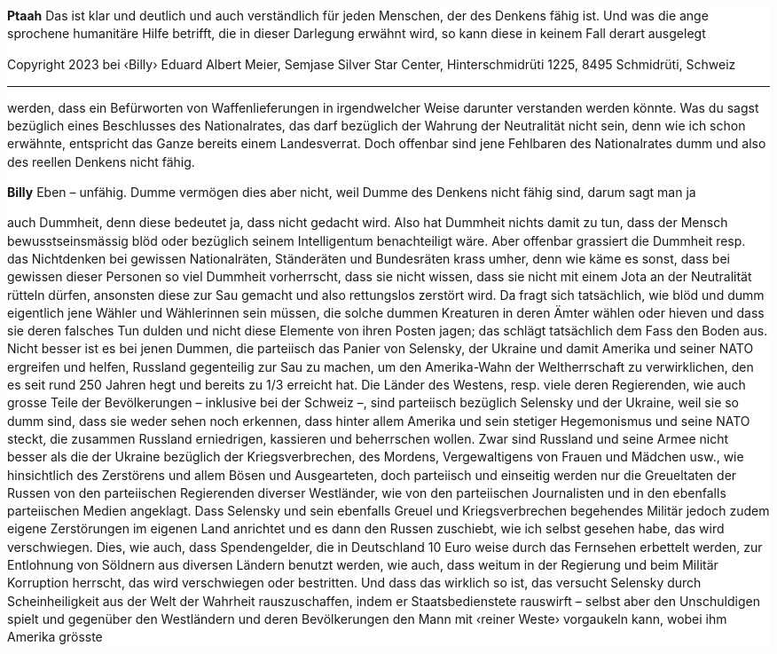 **Ptaah** Das ist klar und deutlich und auch verständlich für jeden Menschen, der des Denkens fähig ist. Und was die ange
sprochene humanitäre Hilfe betrifft, die in dieser Darlegung erwähnt wird, so kann diese in keinem Fall derart ausgelegt

Copyright 2023 bei ‹Billy› Eduard Albert Meier, Semjase Silver Star Center, Hinterschmidrüti 1225, 8495 Schmidrüti, Schweiz


-----

werden, dass ein Befürworten von Waffenlieferungen in irgendwelcher Weise darunter verstanden werden könnte. Was
du sagst bezüglich eines Beschlusses des Nationalrates, das darf bezüglich der Wahrung der Neutralität nicht sein, denn
wie ich schon erwähnte, entspricht das Ganze bereits einem Landesverrat. Doch offenbar sind jene Fehlbaren des Nationalrates dumm und also des reellen Denkens nicht fähig.

**Billy** Eben – unfähig. Dumme vermögen dies aber nicht, weil Dumme des Denkens nicht fähig sind, darum sagt man ja

auch Dummheit, denn diese bedeutet ja, dass nicht gedacht wird. Also hat Dummheit nichts damit zu tun, dass der Mensch
bewusstseinsmässig blöd oder bezüglich seinem Intelligentum benachteiligt wäre. Aber offenbar grassiert die Dummheit
resp. das Nichtdenken bei gewissen Nationalräten, Ständeräten und Bundesräten krass umher, denn wie käme es sonst,
dass bei gewissen dieser Personen so viel Dummheit vorherrscht, dass sie nicht wissen, dass sie nicht mit einem Jota an der
Neutralität rütteln dürfen, ansonsten diese zur Sau gemacht und also rettungslos zerstört wird. Da fragt sich tatsächlich,
wie blöd und dumm eigentlich jene Wähler und Wählerinnen sein müssen, die solche dummen Kreaturen in deren Ämter
wählen oder hieven und dass sie deren falsches Tun dulden und nicht diese Elemente von ihren Posten jagen; das schlägt
tatsächlich dem Fass den Boden aus. Nicht besser ist es bei jenen Dummen, die parteiisch das Panier von Selensky, der
Ukraine und damit Amerika und seiner NATO ergreifen und helfen, Russland gegenteilig zur Sau zu machen, um den Amerika-Wahn der Weltherrschaft zu verwirklichen, den es seit rund 250 Jahren hegt und bereits zu 1/3 erreicht hat.
Die Länder des Westens, resp. viele deren Regierenden, wie auch grosse Teile der Bevölkerungen – inklusive bei der Schweiz
–, sind parteiisch bezüglich Selensky und der Ukraine, weil sie so dumm sind, dass sie weder sehen noch erkennen, dass
hinter allem Amerika und sein stetiger Hegemonismus und seine NATO steckt, die zusammen Russland erniedrigen, kassieren und beherrschen wollen. Zwar sind Russland und seine Armee nicht besser als die der Ukraine bezüglich der Kriegsverbrechen, des Mordens, Vergewaltigens von Frauen und Mädchen usw., wie hinsichtlich des Zerstörens und allem Bösen
und Ausgearteten, doch parteiisch und einseitig werden nur die Greueltaten der Russen von den parteiischen Regierenden
diverser Westländer, wie von den parteiischen Journalisten und in den ebenfalls parteiischen Medien angeklagt. Dass
Selensky und sein ebenfalls Greuel und Kriegsverbrechen begehendes Militär jedoch zudem eigene Zerstörungen im eigenen Land anrichtet und es dann den Russen zuschiebt, wie ich selbst gesehen habe, das wird verschwiegen. Dies, wie auch,
dass Spendengelder, die in Deutschland 10 Euro weise durch das Fernsehen erbettelt werden, zur Entlohnung von Söldnern
aus diversen Ländern benutzt werden, wie auch, dass weitum in der Regierung und beim Militär Korruption herrscht, das
wird verschwiegen oder bestritten. Und dass das wirklich so ist, das versucht Selensky durch Scheinheiligkeit aus der Welt
der Wahrheit rauszuschaffen, indem er Staatsbedienstete rauswirft – selbst aber den Unschuldigen spielt und gegenüber
den Westländern und deren Bevölkerungen den Mann mit ‹reiner Weste› vorgaukeln kann, wobei ihm Amerika grösste